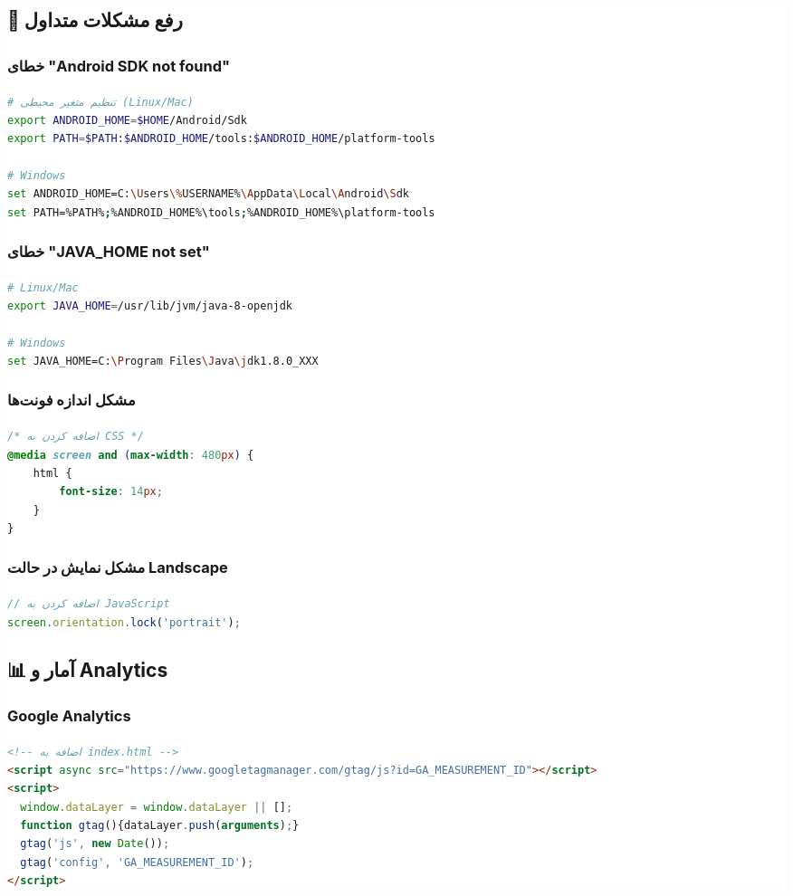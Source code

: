 ## 🐛 رفع مشکلات متداول

### خطای "Android SDK not found"
```bash
# تنظیم متغیر محیطی (Linux/Mac)
export ANDROID_HOME=$HOME/Android/Sdk
export PATH=$PATH:$ANDROID_HOME/tools:$ANDROID_HOME/platform-tools

# Windows
set ANDROID_HOME=C:\Users\%USERNAME%\AppData\Local\Android\Sdk
set PATH=%PATH%;%ANDROID_HOME%\tools;%ANDROID_HOME%\platform-tools
```

### خطای "JAVA_HOME not set"
```bash
# Linux/Mac
export JAVA_HOME=/usr/lib/jvm/java-8-openjdk

# Windows
set JAVA_HOME=C:\Program Files\Java\jdk1.8.0_XXX
```

### مشکل اندازه فونت‌ها
```css
/* اضافه کردن به CSS */
@media screen and (max-width: 480px) {
    html {
        font-size: 14px;
    }
}
```

### مشکل نمایش در حالت Landscape
```js
// اضافه کردن به JavaScript
screen.orientation.lock('portrait');
```

## 📊 آمار و Analytics

### Google Analytics
```html
<!-- اضافه به index.html -->
<script async src="https://www.googletagmanager.com/gtag/js?id=GA_MEASUREMENT_ID"></script>
<script>
  window.dataLayer = window.dataLayer || [];
  function gtag(){dataLayer.push(arguments);}
  gtag('js', new Date());
  gtag('config', 'GA_MEASUREMENT_ID');
</script>
```
